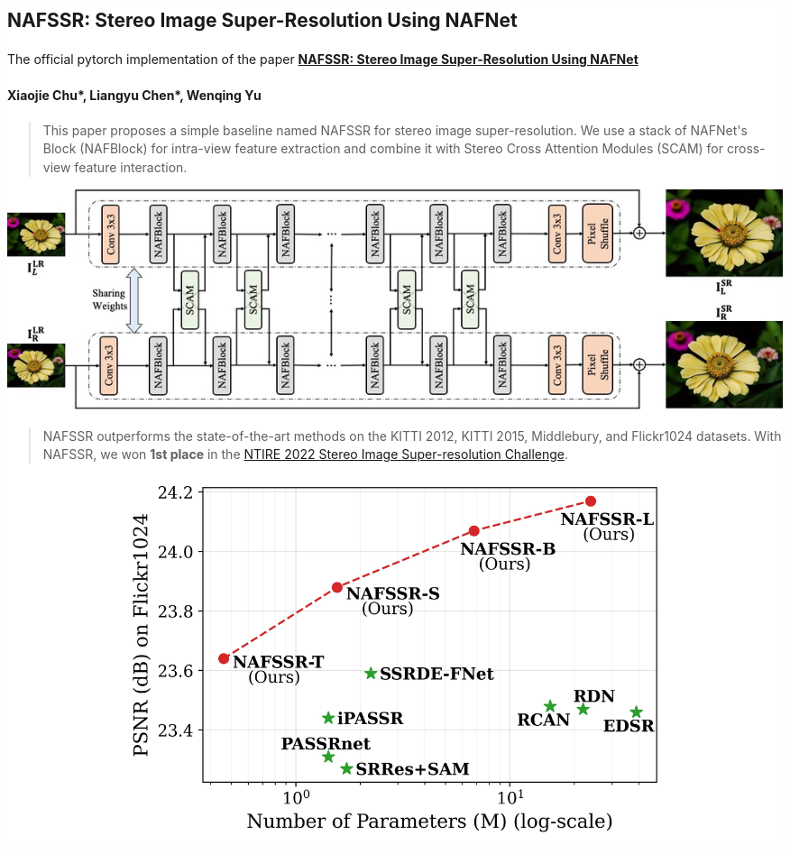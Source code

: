 ## NAFSSR: Stereo Image Super-Resolution Using NAFNet

The official pytorch implementation of the paper **[NAFSSR: Stereo Image Super-Resolution Using NAFNet](https://arxiv.org/abs/2204.08714)**

#### Xiaojie Chu\*, Liangyu Chen\*, Wenqing Yu

>This paper proposes a simple baseline named NAFSSR for stereo image super-resolution. We use a stack of NAFNet's Block (NAFBlock) for intra-view feature extraction and combine it with Stereo Cross Attention Modules (SCAM) for cross-view feature interaction.

<img src=../figures/NAFSSR_arch.jpg>

>NAFSSR outperforms the state-of-the-art methods on the KITTI 2012, KITTI 2015, Middlebury, and Flickr1024 datasets. With NAFSSR, we won **1st place**  in the [NTIRE 2022 Stereo Image Super-resolution Challenge](https://codalab.lisn.upsaclay.fr/competitions/1598). 

<p align="center">
<img src=../figures/NAFSSR_params.jpg width=70%>
</p>
